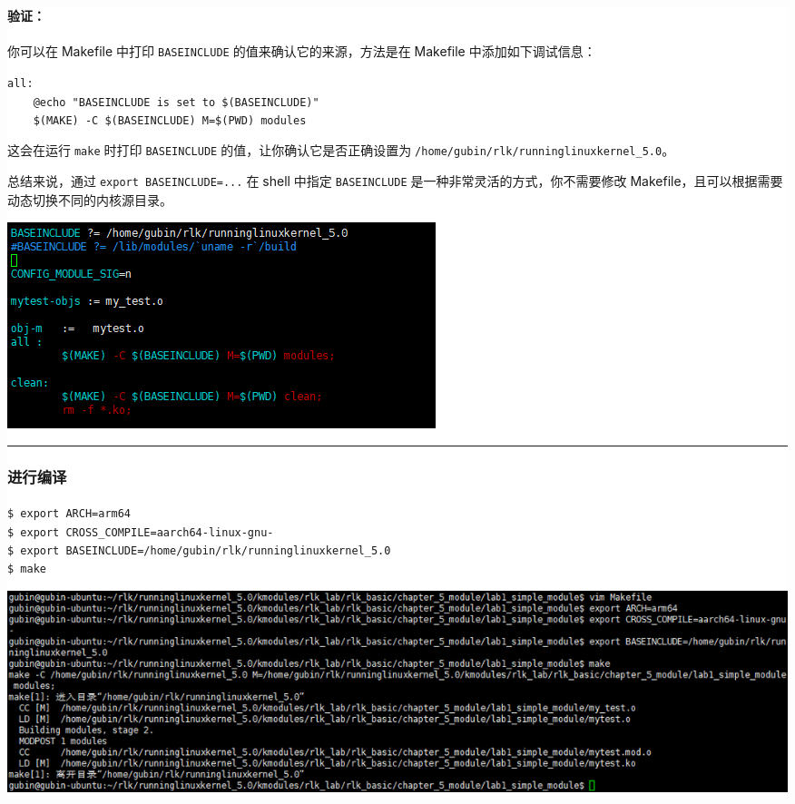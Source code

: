 #### 验证：

你可以在 Makefile 中打印 `BASEINCLUDE` 的值来确认它的来源，方法是在 Makefile 中添加如下调试信息：

```shell
all:
	@echo "BASEINCLUDE is set to $(BASEINCLUDE)"
	$(MAKE) -C $(BASEINCLUDE) M=$(PWD) modules
```

这会在运行 `make` 时打印 `BASEINCLUDE` 的值，让你确认它是否正确设置为 `/home/gubin/rlk/runninglinuxkernel_5.0`。

总结来说，通过 `export BASEINCLUDE=...` 在 shell 中指定 `BASEINCLUDE` 是一种非常灵活的方式，你不需要修改 Makefile，且可以根据需要动态切换不同的内核源目录。

![image-20240920102310630](image/image-20240920102310630.png)

------



### **进行编译**

```shell
$ export ARCH=arm64
$ export CROSS_COMPILE=aarch64-linux-gnu-
$ export BASEINCLUDE=/home/gubin/rlk/runninglinuxkernel_5.0
$ make
```

![image-20240920102455717](image/image-20240920102455717.png)

